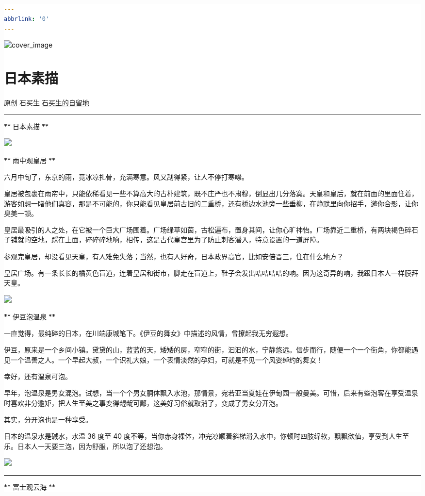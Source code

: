 ```yaml
---
abbrlink: '0'
---
```

![cover_image](https://mmbiz.qlogo.cn/mmbiz_jpg/hVNLue76Eh9cQNC1xlIr8t8icomyMQl73IGrCa4s8ltUs1GdV8Ju4eaL6IUWOS1fbkBJ1jKOxBSKNT7adSCE2ew/0?wx_fmt=jpeg)

#  日本素描

原创  石买生  [ 石买生的自留地 ](javascript:void\(0\);)

__ _ _ _ _

** 日本素描  **

![](https://mmbiz.qpic.cn/mmbiz_jpg/hVNLue76Eh9cQNC1xlIr8t8icomyMQl73cbFA4mp1NDCBf2ibmHvgibLefLB86mKB4oOUKAKNpyWXLnfj67HN9wfw/640?wx_fmt=jpeg)

  

** 雨中观皇居  **

六月中旬了，东京的雨，竟冰凉扎骨，充满寒意。风又刮得紧，让人不停打寒噤。

皇居被包裹在雨帘中，只能依稀看见一些不算高大的古朴建筑，既不庄严也不肃穆，倒显出几分落寞。天皇和皇后，就在前面的里面住着，游客如想一睹他们真容，那是不可能的，你只能看见皇居前古旧的二重桥，还有桥边水池旁一些垂柳，在静默里向你招手，邀你合影，让你臭美一顿。

皇居最吸引的人之处，在它被一个巨大广场围着。广场绿草如茵，古松遍布，置身其间，让你心旷神怡。广场靠近二重桥，有两块褐色碎石子铺就的空地，踩在上面，碎碎碎地响，相传，这是古代皇宫里为了防止刺客潜入，特意设置的一道屏障。

参观完皇居，却没看见天皇，有人难免失落；当然，也有人好奇，日本政界高官，比如安倍晋三，住在什么地方？

皇居广场。有一条长长的橘黄色盲道，连着皇居和街市，脚走在盲道上，鞋子会发出咭咭咭咭的响。因为这奇异的响，我跟日本人一样膜拜天皇。

![](https://mmbiz.qpic.cn/mmbiz_jpg/hVNLue76Eh9cQNC1xlIr8t8icomyMQl73JRZ4ticQ7AHCvtIeic7taYUHGiatmUetiaAtS9vfsR7vDwVdK7js7jIAKw/640?wx_fmt=jpeg)

** 伊豆泡温泉  **  

一直觉得，最纯碎的日本，在川端康城笔下。《伊豆的舞女》中描述的风情，曾撩起我无穷遐想。

伊豆，原来是一个乡间小镇。黛黛的山，蓝蓝的天，矮矮的房，窄窄的街，汩汩的水，宁静悠远。信步而行，随便一个一个街角，你都能遇见一个温善之人。一个早起大叔，一个识礼大娘，一个表情淡然的孕妇，可就是不见一个风姿绰约的舞女！

幸好，还有温泉可泡。

早年，泡温泉是男女混泡。试想，当一个个男女胴体飘入水池，那情景，宛若亚当夏娃在伊甸园一般曼美。可惜，后来有些泡客在享受温泉时喜欢非分逾矩，把人生至美之事变得龌龊可鄙，这美好习俗就取消了，变成了男女分开泡。

其实，分开泡也是一种享受。

日本的温泉水是碱水，水温  36  度至  40
度不等，当你赤身裸体，冲完凉顺着斜梯滑入水中，你顿时四肢绵软，飘飘欲仙，享受到人生至乐。日本人一天要三泡，因为舒服，所以泡了还想泡。

![](https://mmbiz.qpic.cn/mmbiz_jpg/hVNLue76Eh9cQNC1xlIr8t8icomyMQl737CuibmziawSKPn6xVQl9yRg7DcoqVt0fzpOHpfbib3iaBp10bfenRq3zfA/640?wx_fmt=jpeg)

** **  

** 富士观云海  **
